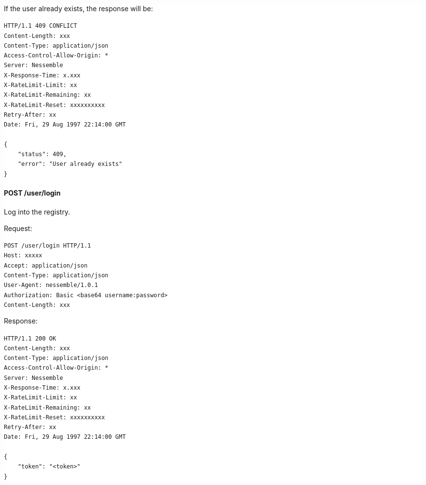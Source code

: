 If the user already exists, the response will be:

```text
HTTP/1.1 409 CONFLICT
Content-Length: xxx
Content-Type: application/json
Access-Control-Allow-Origin: *
Server: Nessemble
X-Response-Time: x.xxx
X-RateLimit-Limit: xx
X-RateLimit-Remaining: xx
X-RateLimit-Reset: xxxxxxxxxx
Retry-After: xx
Date: Fri, 29 Aug 1997 22:14:00 GMT

{
    "status": 409,
    "error": "User already exists"
}
```

<div class="registry-example" data-opts='{"endpoint":"/user/create","method":"POST"}'></div>

#### POST /user/login

Log into the registry.

Request:

```text
POST /user/login HTTP/1.1
Host: xxxxx
Accept: application/json
Content-Type: application/json
User-Agent: nessemble/1.0.1
Authorization: Basic <base64 username:password>
Content-Length: xxx

```

Response:

```text
HTTP/1.1 200 OK
Content-Length: xxx
Content-Type: application/json
Access-Control-Allow-Origin: *
Server: Nessemble
X-Response-Time: x.xxx
X-RateLimit-Limit: xx
X-RateLimit-Remaining: xx
X-RateLimit-Reset: xxxxxxxxxx
Retry-After: xx
Date: Fri, 29 Aug 1997 22:14:00 GMT

{
    "token": "<token>"
}
```
